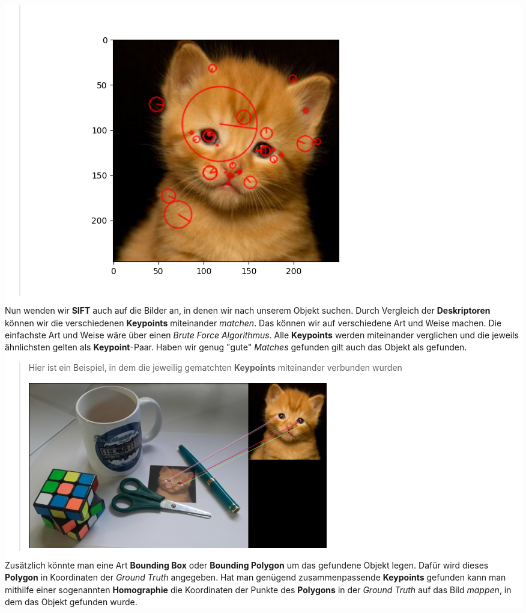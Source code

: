 > ![siftKeypoints](../Images/Hidden_Object_Challenge/SIFT_Keypoints.png)

Nun wenden wir **SIFT** auch auf die Bilder an, in denen wir nach unserem Objekt suchen. Durch Vergleich der **Deskriptoren** können wir die verschiedenen **Keypoints** miteinander *matchen*. Das können wir auf verschiedene Art und Weise machen. Die einfachste Art und Weise wäre über einen *Brute Force Algorithmus*. Alle **Keypoints** werden miteinander verglichen und die jeweils ähnlichsten gelten als **Keypoint**-Paar. Haben wir genug "gute" *Matches* gefunden gilt auch das Objekt als gefunden.

> Hier ist ein Beispiel, in dem die jeweilig gematchten **Keypoints** miteinander verbunden wurden
>
> ![matches](../Images/Hidden_Object_Challenge/Matches.png)

Zusätzlich könnte man eine Art **Bounding Box** oder **Bounding Polygon** um das gefundene Objekt legen. Dafür wird dieses **Polygon** in Koordinaten der *Ground Truth* angegeben. Hat man genügend zusammenpassende **Keypoints** gefunden kann man mithilfe einer sogenannten **Homographie** die Koordinaten der Punkte des **Polygons** in der *Ground Truth* auf das Bild *mappen*, in dem das Objekt gefunden wurde.
